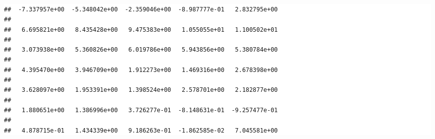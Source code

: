     ##  -7.337957e+00  -5.348042e+00  -2.359046e+00  -8.987777e-01   2.832795e+00 
    ##                                                                            
    ##   6.695821e+00   8.435428e+00   9.475383e+00   1.055055e+01   1.100502e+01 
    ##                                                                            
    ##   3.073938e+00   5.360826e+00   6.019786e+00   5.943856e+00   5.380784e+00 
    ##                                                                            
    ##   4.395470e+00   3.946709e+00   1.912273e+00   1.469316e+00   2.678398e+00 
    ##                                                                            
    ##   3.628097e+00   1.953391e+00   1.398524e+00   2.578701e+00   2.182877e+00 
    ##                                                                            
    ##   1.880651e+00   1.386996e+00   3.726277e-01  -8.148631e-01  -9.257477e-01 
    ##                                                                            
    ##   4.878715e-01   1.434339e+00   9.186263e-01  -1.862585e-02   7.045581e+00 

